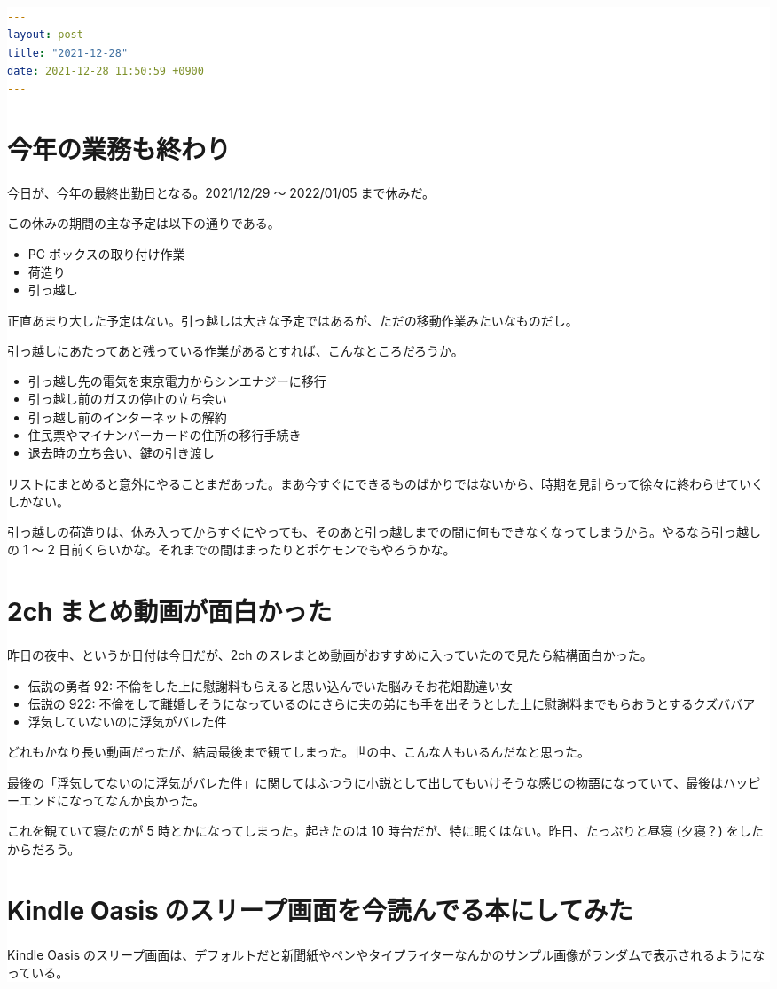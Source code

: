 ```yaml
---
layout: post
title: "2021-12-28"
date: 2021-12-28 11:50:59 +0900
---
```


# 今年の業務も終わり
今日が、今年の最終出勤日となる。2021/12/29 〜 2022/01/05 まで休みだ。

この休みの期間の主な予定は以下の通りである。

* PC ボックスの取り付け作業
* 荷造り
* 引っ越し

正直あまり大した予定はない。引っ越しは大きな予定ではあるが、ただの移動作業みたいなものだし。

引っ越しにあたってあと残っている作業があるとすれば、こんなところだろうか。

* 引っ越し先の電気を東京電力からシンエナジーに移行
* 引っ越し前のガスの停止の立ち会い
* 引っ越し前のインターネットの解約
* 住民票やマイナンバーカードの住所の移行手続き
* 退去時の立ち会い、鍵の引き渡し

リストにまとめると意外にやることまだあった。まあ今すぐにできるものばかりではないから、時期を見計らって徐々に終わらせていくしかない。

引っ越しの荷造りは、休み入ってからすぐにやっても、そのあと引っ越しまでの間に何もできなくなってしまうから。やるなら引っ越しの 1 〜 2 日前くらいかな。それまでの間はまったりとポケモンでもやろうかな。





# 2ch まとめ動画が面白かった
昨日の夜中、というか日付は今日だが、2ch のスレまとめ動画がおすすめに入っていたので見たら結構面白かった。

* 伝説の勇者 92: 不倫をした上に慰謝料もらえると思い込んでいた脳みそお花畑勘違い女
* 伝説の 922: 不倫をして離婚しそうになっているのにさらに夫の弟にも手を出そうとした上に慰謝料までもらおうとするクズババア
* 浮気していないのに浮気がバレた件

どれもかなり長い動画だったが、結局最後まで観てしまった。世の中、こんな人もいるんだなと思った。

最後の「浮気してないのに浮気がバレた件」に関してはふつうに小説として出してもいけそうな感じの物語になっていて、最後はハッピーエンドになってなんか良かった。

これを観ていて寝たのが 5 時とかになってしまった。起きたのは 10 時台だが、特に眠くはない。昨日、たっぷりと昼寝 (夕寝？) をしたからだろう。





# Kindle Oasis のスリープ画面を今読んでる本にしてみた
Kindle Oasis のスリープ画面は、デフォルトだと新聞紙やペンやタイプライターなんかのサンプル画像がランダムで表示されるようになっている。
